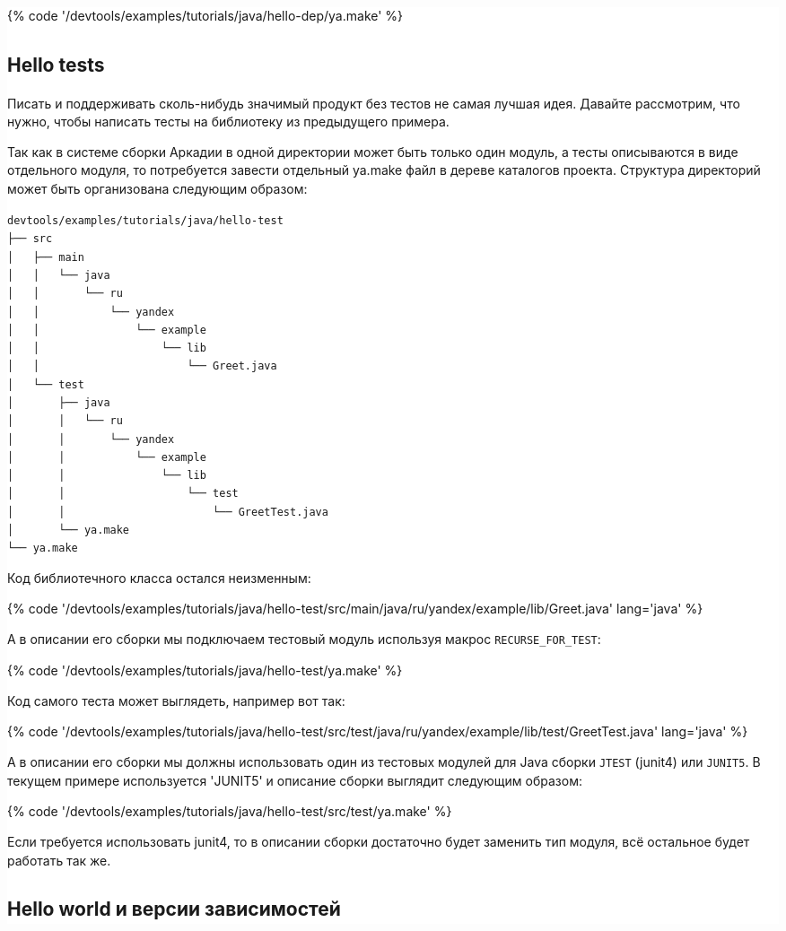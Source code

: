 {% code '/devtools/examples/tutorials/java/hello-dep/ya.make' %}

## Hello tests

Писать и поддерживать сколь-нибудь значимый продукт без тестов не самая лучшая идея. Давайте рассмотрим, что нужно, чтобы написать тесты на библиотеку из предыдущего примера.

Так как в системе сборки Аркадии в одной директории может быть только один модуль, а тесты описываются в виде отдельного модуля, то потребуется завести отдельный ya.make файл в дереве каталогов проекта. Структура директорий может быть организована следующим образом:
```
devtools/examples/tutorials/java/hello-test
├── src
│   ├── main
│   │   └── java
│   │       └── ru
│   │           └── yandex
│   │               └── example
│   │                   └── lib
│   │                       └── Greet.java
│   └── test
│       ├── java
│       │   └── ru
│       │       └── yandex
│       │           └── example
│       │               └── lib
│       │                   └── test
│       │                       └── GreetTest.java
│       └── ya.make
└── ya.make
```

Код библиотечного класса остался неизменным:

{% code '/devtools/examples/tutorials/java/hello-test/src/main/java/ru/yandex/example/lib/Greet.java' lang='java' %}

А в описании его сборки мы подключаем тестовый модуль используя макрос `RECURSE_FOR_TEST`:

{% code '/devtools/examples/tutorials/java/hello-test/ya.make' %}

Код самого теста может выглядеть, например вот так:

{% code '/devtools/examples/tutorials/java/hello-test/src/test/java/ru/yandex/example/lib/test/GreetTest.java' lang='java' %}

А в описании его сборки мы должны использовать один из тестовых модулей для Java сборки `JTEST` (junit4) или `JUNIT5`. В текущем примере используется 'JUNIT5' и описание сборки выглядит следующим образом:

{% code '/devtools/examples/tutorials/java/hello-test/src/test/ya.make' %}

Если требуется использовать junit4, то в описании сборки достаточно будет заменить тип модуля, всё остальное будет работать так же.

## Hello world и версии зависимостей
